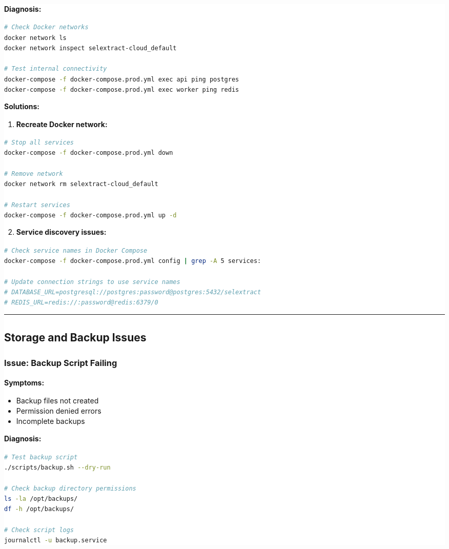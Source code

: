 **Diagnosis:**
```bash
# Check Docker networks
docker network ls
docker network inspect selextract-cloud_default

# Test internal connectivity
docker-compose -f docker-compose.prod.yml exec api ping postgres
docker-compose -f docker-compose.prod.yml exec worker ping redis
```

**Solutions:**

1. **Recreate Docker network:**
```bash
# Stop all services
docker-compose -f docker-compose.prod.yml down

# Remove network
docker network rm selextract-cloud_default

# Restart services
docker-compose -f docker-compose.prod.yml up -d
```

2. **Service discovery issues:**
```bash
# Check service names in Docker Compose
docker-compose -f docker-compose.prod.yml config | grep -A 5 services:

# Update connection strings to use service names
# DATABASE_URL=postgresql://postgres:password@postgres:5432/selextract
# REDIS_URL=redis://:password@redis:6379/0
```

---

## Storage and Backup Issues

### Issue: Backup Script Failing

**Symptoms:**
- Backup files not created
- Permission denied errors
- Incomplete backups

**Diagnosis:**
```bash
# Test backup script
./scripts/backup.sh --dry-run

# Check backup directory permissions
ls -la /opt/backups/
df -h /opt/backups/

# Check script logs
journalctl -u backup.service
```
